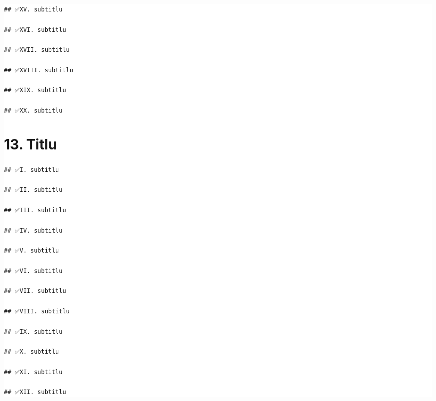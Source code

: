     ## ✅XV. subtitlu

    ## ✅XVI. subtitlu

    ## ✅XVII. subtitlu

    ## ✅XVIII. subtitlu

    ## ✅XIX. subtitlu

    ## ✅XX. subtitlu

# 13. Titlu

    ## ✅I. subtitlu

    ## ✅II. subtitlu

    ## ✅III. subtitlu

    ## ✅IV. subtitlu

    ## ✅V. subtitlu

    ## ✅VI. subtitlu

    ## ✅VII. subtitlu

    ## ✅VIII. subtitlu

    ## ✅IX. subtitlu

    ## ✅X. subtitlu

    ## ✅XI. subtitlu

    ## ✅XII. subtitlu
